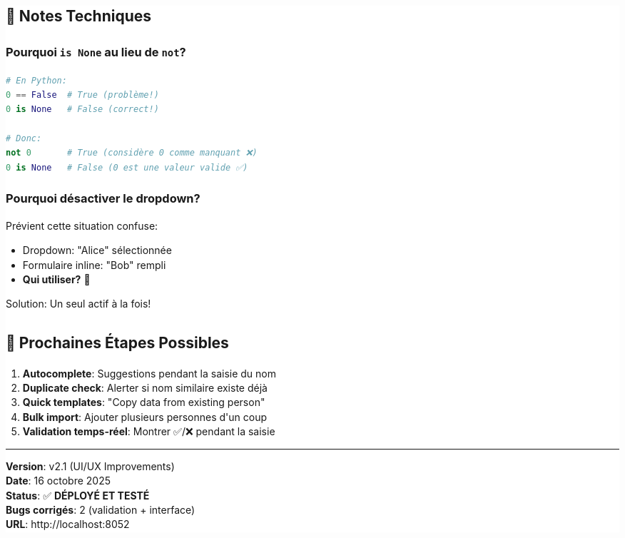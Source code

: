 ## 🔧 Notes Techniques

### Pourquoi `is None` au lieu de `not`?

```python
# En Python:
0 == False  # True (problème!)
0 is None   # False (correct!)

# Donc:
not 0       # True (considère 0 comme manquant ❌)
0 is None   # False (0 est une valeur valide ✅)
```

### Pourquoi désactiver le dropdown?

Prévient cette situation confuse:
- Dropdown: "Alice" sélectionnée
- Formulaire inline: "Bob" rempli
- **Qui utiliser?** 🤔

Solution: Un seul actif à la fois!

## 🚀 Prochaines Étapes Possibles

1. **Autocomplete**: Suggestions pendant la saisie du nom
2. **Duplicate check**: Alerter si nom similaire existe déjà
3. **Quick templates**: "Copy data from existing person"
4. **Bulk import**: Ajouter plusieurs personnes d'un coup
5. **Validation temps-réel**: Montrer ✅/❌ pendant la saisie

---

**Version**: v2.1 (UI/UX Improvements)  
**Date**: 16 octobre 2025  
**Status**: ✅ **DÉPLOYÉ ET TESTÉ**  
**Bugs corrigés**: 2 (validation + interface)  
**URL**: http://localhost:8052
